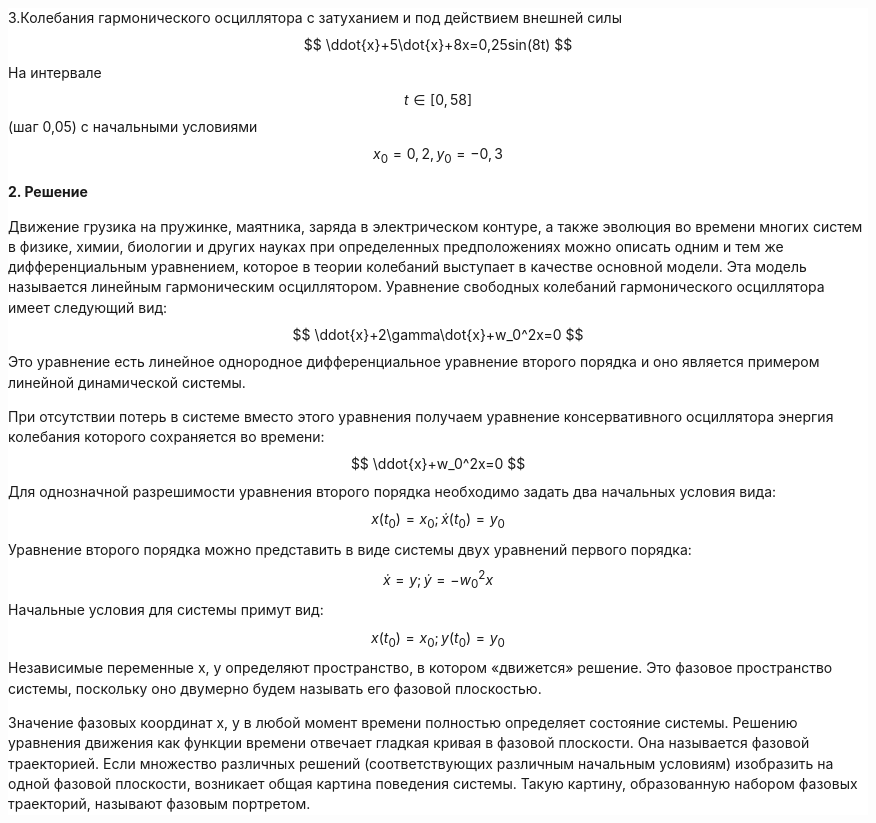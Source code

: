 
3.Колебания гармонического осциллятора c затуханием и под действием внешней силы 
$$
\ddot{x}+5\dot{x}+8x=0,25sin(8t)
$$
На интервале 
$$
t\in [0,58]
$$
(шаг 0,05) с начальными условиями
$$
x_0=0,2,y_0=-0,3
$$


**2. Решение**

Движение грузика на пружинке, маятника, заряда в электрическом контуре, а также эволюция во времени многих систем в физике, химии, биологии и других науках при определенных предположениях можно описать одним и тем же дифференциальным уравнением, которое в теории колебаний выступает в качестве основной модели. Эта модель называется линейным гармоническим осциллятором. Уравнение свободных колебаний гармонического осциллятора имеет следующий вид: 
$$
\ddot{x}+2\gamma\dot{x}+w_0^2x=0
$$
Это уравнение есть линейное однородное дифференциальное уравнение второго порядка и оно является примером линейной динамической системы.

При отсутствии потерь в системе вместо этого уравнения получаем уравнение консервативного осциллятора энергия колебания которого сохраняется во времени:
$$
\ddot{x}+w_0^2x=0
$$
Для однозначной разрешимости уравнения второго порядка необходимо задать два начальных условия вида:
$$
x(t_0)=x_0;\dot{x}(t_0)=y_0
$$
Уравнение второго порядка можно представить в виде системы двух уравнений первого порядка:
$$
\dot{x}=y;\dot{y}=-w_0^2x
$$
Начальные условия  для системы примут вид:
$$
x(t_0)=x_0;y(t_0)=y_0
$$
Независимые переменные x, y определяют пространство, в котором «движется» решение. Это фазовое пространство системы, поскольку оно двумерно будем называть его фазовой плоскостью. 

Значение фазовых координат x, y в любой момент времени полностью определяет состояние системы. Решению уравнения движения как функции времени отвечает гладкая кривая в фазовой плоскости. Она называется фазовой траекторией. Если множество различных решений (соответствующих различным  начальным условиям) изобразить на одной фазовой плоскости, возникает общая картина поведения системы. Такую картину, образованную набором фазовых траекторий, называют фазовым портретом.
